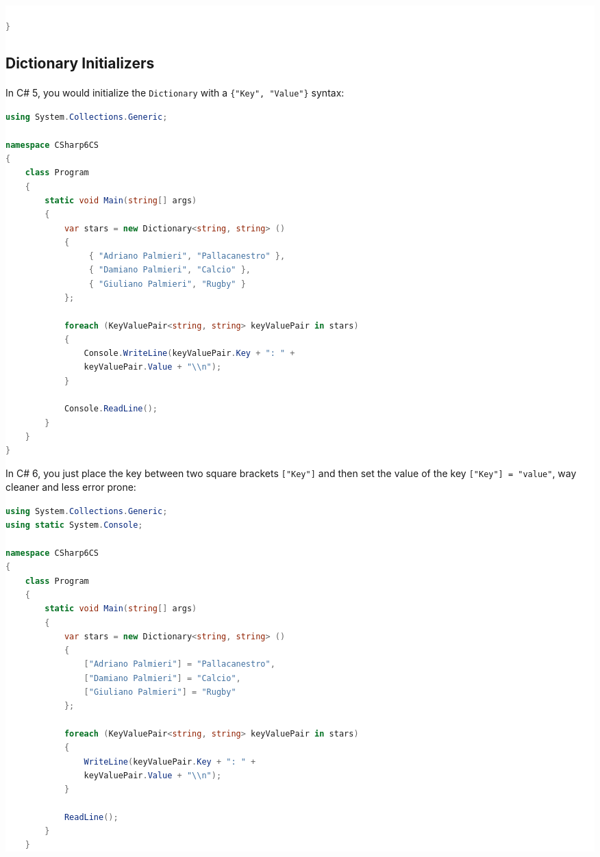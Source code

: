 ```csharp

}
```

Dictionary Initializers
-----------------------

In C# 5, you would initialize the `Dictionary` with a `{"Key", "Value"}` syntax:

```csharp
using System.Collections.Generic;

namespace CSharp6CS
{
    class Program
    {
        static void Main(string[] args)
        {
            var stars = new Dictionary<string, string> ()
            {
                 { "Adriano Palmieri", "Pallacanestro" },
                 { "Damiano Palmieri", "Calcio" },
                 { "Giuliano Palmieri", "Rugby" }
            };

            foreach (KeyValuePair<string, string> keyValuePair in stars)
            {
                Console.WriteLine(keyValuePair.Key + ": " +
                keyValuePair.Value + "\\n");
            }

            Console.ReadLine();
        }
    }
}
```

In C# 6, you just place the key between two square brackets `["Key"]` and then set the value of the key `["Key"] = "value"`, way cleaner and less error prone:

```csharp
using System.Collections.Generic;
using static System.Console;

namespace CSharp6CS
{
    class Program
    {
        static void Main(string[] args)
        {
            var stars = new Dictionary<string, string> ()
            {
                ["Adriano Palmieri"] = "Pallacanestro",
                ["Damiano Palmieri"] = "Calcio",
                ["Giuliano Palmieri"] = "Rugby"
            };

            foreach (KeyValuePair<string, string> keyValuePair in stars)
            {
                WriteLine(keyValuePair.Key + ": " +
                keyValuePair.Value + "\\n");
            }

            ReadLine();
        }
    }
```